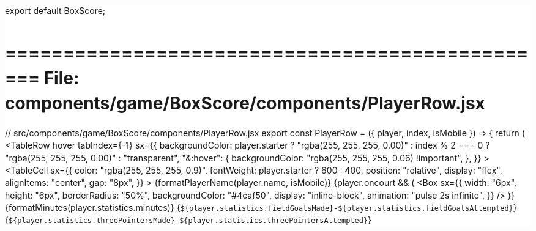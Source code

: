 export default BoxScore;


================================================
File: components/game/BoxScore/components/PlayerRow.jsx
================================================
// src/components/game/BoxScore/components/PlayerRow.jsx
export const PlayerRow = ({ player, index, isMobile }) => {
  return (
    <TableRow
      hover
      tabIndex={-1}
      sx={{
        backgroundColor: player.starter
          ? "rgba(255, 255, 255, 0.00)"
          : index % 2 === 0
          ? "rgba(255, 255, 255, 0.00)"
          : "transparent",
        "&:hover": {
          backgroundColor: "rgba(255, 255, 255, 0.06) !important",
        },
      }}
    >
      <TableCell
        sx={{
          color: "rgba(255, 255, 255, 0.9)",
          fontWeight: player.starter ? 600 : 400,
          position: "relative",
          display: "flex",
          alignItems: "center",
          gap: "8px",
        }}
      >
        {formatPlayerName(player.name, isMobile)}
        {player.oncourt && (
          <Box
            sx={{
              width: "6px",
              height: "6px",
              borderRadius: "50%",
              backgroundColor: "#4caf50",
              display: "inline-block",
              animation: "pulse 2s infinite",
            }}
          />
        )}
      </TableCell>
      <TableCell>{formatMinutes(player.statistics.minutes)}</TableCell>
      <StatCell value={player.statistics.points} threshold={20} align="right" />
      <StatCell
        value={player.statistics.reboundsTotal}
        threshold={10}
        align="right"
      />
      <StatCell
        value={player.statistics.assists}
        threshold={10}
        align="right"
      />
      <TableCell align="right">
        {`${player.statistics.fieldGoalsMade}-${player.statistics.fieldGoalsAttempted}`}
      </TableCell>
      <TableCell align="right">
        {`${player.statistics.threePointersMade}-${player.statistics.threePointersAttempted}`}